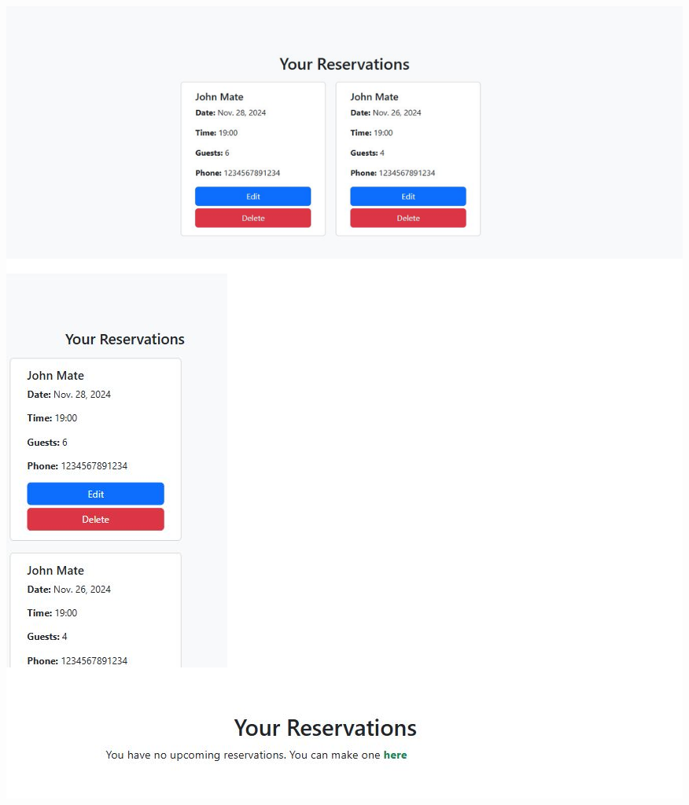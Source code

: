 ![ Reservations ](documentation/features/reservations-desktop.JPG) 

![ Reservations ](documentation/features/reservations-mobile.JPG) 

![ Reservations ](documentation/features/no-reservations-desktop.JPG) 
